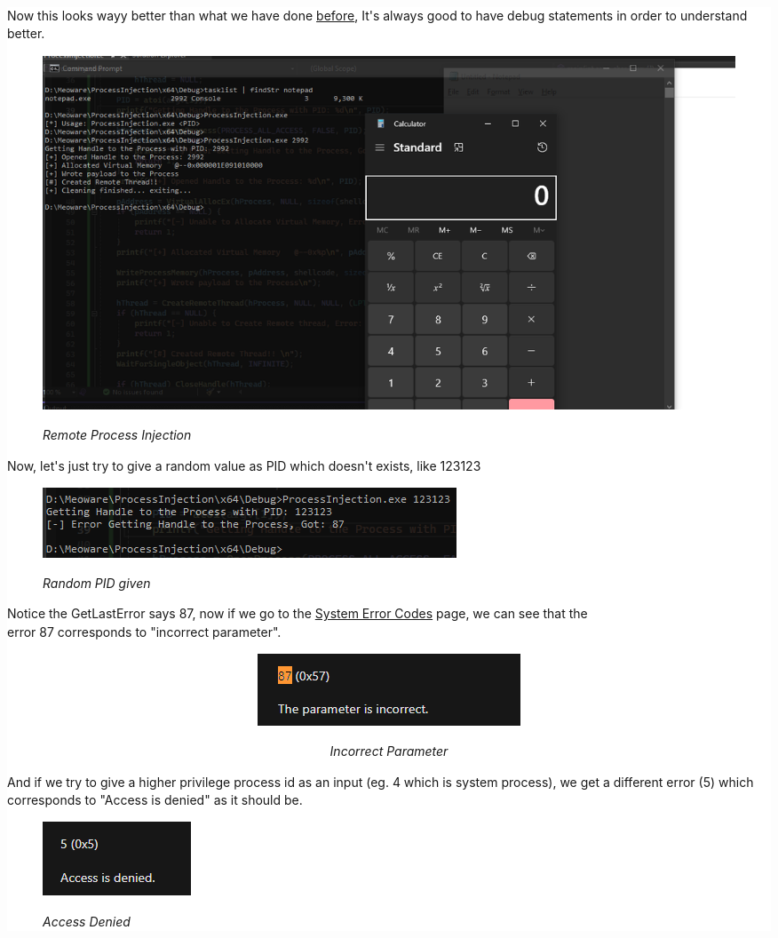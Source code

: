 ```c
```

Now this looks wayy better than what we have done [before](process-injection.md#id-5.-remote-process-injection-poc), It's always good to have debug statements in order to understand better.

<figure><img src="../.gitbook/assets/image (3).png" alt=""><figcaption><p><em>Remote Process Injection</em></p></figcaption></figure>

Now, let's just try to give a random value as PID which doesn't exists, like 123123

<figure><img src="../.gitbook/assets/image (4).png" alt=""><figcaption><p><em>Random PID given</em> </p></figcaption></figure>

Notice the GetLastError says 87, now if we go to the [System Error Codes](https://learn.microsoft.com/en-us/windows/win32/debug/system-error-codes--0-499-) page, we can see that the \
error 87 corresponds to "incorrect parameter".

<div align="center">

<figure><img src="../.gitbook/assets/image (5).png" alt=""><figcaption><p><em>Incorrect Parameter</em> </p></figcaption></figure>

</div>

And if we try to give a higher privilege process id as an input (eg. 4 which is system process), we get a different error (5) which corresponds to "Access is denied" as it should be.

<figure><img src="../.gitbook/assets/image (6).png" alt=""><figcaption><p><em>Access Denied</em></p></figcaption></figure>

